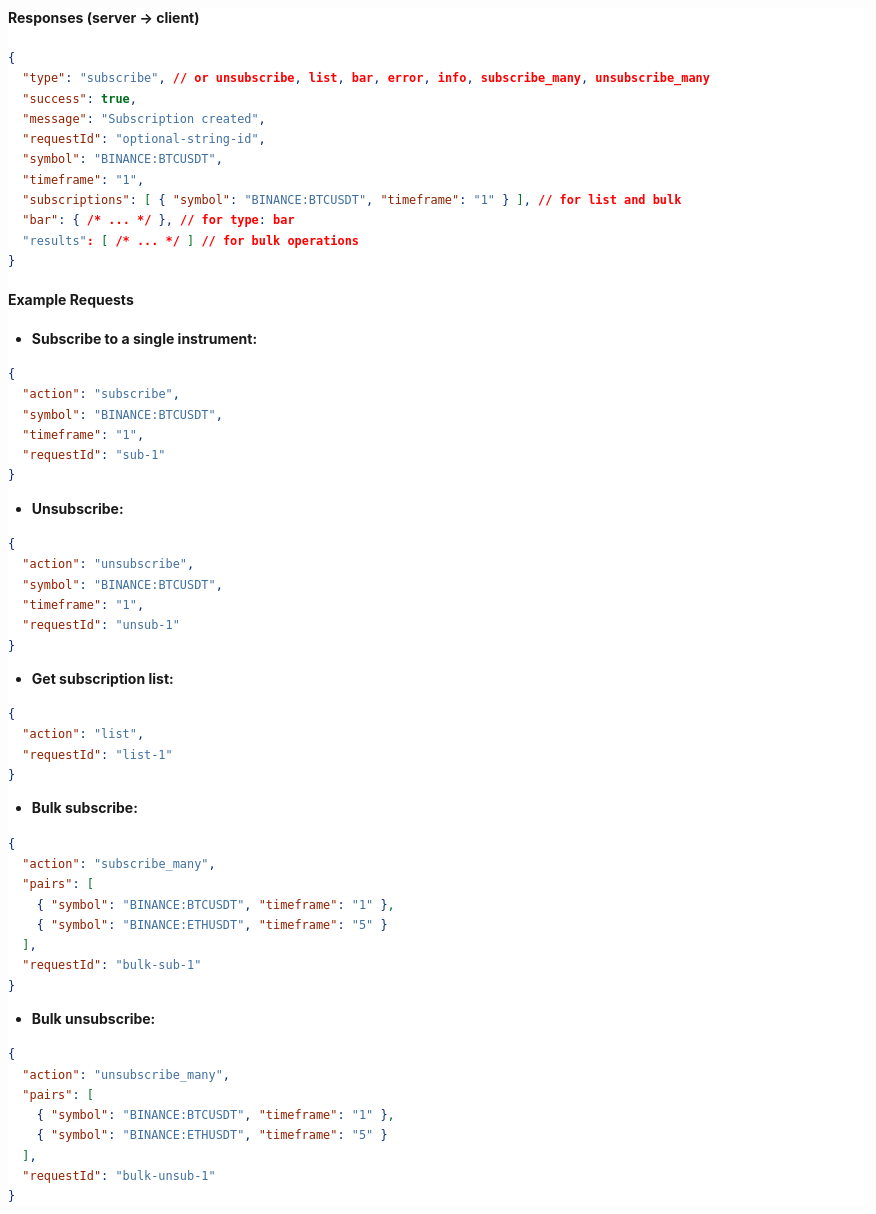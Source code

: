 #### Responses (server → client)

```json
{
  "type": "subscribe", // or unsubscribe, list, bar, error, info, subscribe_many, unsubscribe_many
  "success": true,
  "message": "Subscription created",
  "requestId": "optional-string-id",
  "symbol": "BINANCE:BTCUSDT",
  "timeframe": "1",
  "subscriptions": [ { "symbol": "BINANCE:BTCUSDT", "timeframe": "1" } ], // for list and bulk
  "bar": { /* ... */ }, // for type: bar
  "results": [ /* ... */ ] // for bulk operations
}
```

#### Example Requests

- **Subscribe to a single instrument:**
```json
{
  "action": "subscribe",
  "symbol": "BINANCE:BTCUSDT",
  "timeframe": "1",
  "requestId": "sub-1"
}
```
- **Unsubscribe:**
```json
{
  "action": "unsubscribe",
  "symbol": "BINANCE:BTCUSDT",
  "timeframe": "1",
  "requestId": "unsub-1"
}
```
- **Get subscription list:**
```json
{
  "action": "list",
  "requestId": "list-1"
}
```
- **Bulk subscribe:**
```json
{
  "action": "subscribe_many",
  "pairs": [
    { "symbol": "BINANCE:BTCUSDT", "timeframe": "1" },
    { "symbol": "BINANCE:ETHUSDT", "timeframe": "5" }
  ],
  "requestId": "bulk-sub-1"
}
```
- **Bulk unsubscribe:**
```json
{
  "action": "unsubscribe_many",
  "pairs": [
    { "symbol": "BINANCE:BTCUSDT", "timeframe": "1" },
    { "symbol": "BINANCE:ETHUSDT", "timeframe": "5" }
  ],
  "requestId": "bulk-unsub-1"
}
```
